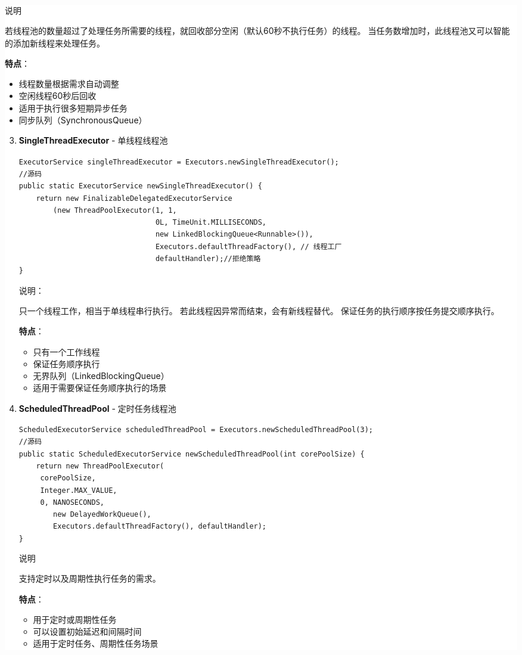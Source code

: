    说明

   若线程池的数量超过了处理任务所需要的线程，就回收部分空闲（默认60秒不执行任务）的线程。   当任务数增加时，此线程池又可以智能的添加新线程来处理任务。

   **特点**：

   - 线程数量根据需求自动调整
   - 空闲线程60秒后回收
   - 适用于执行很多短期异步任务
   - 同步队列（SynchronousQueue）

3. **SingleThreadExecutor** - 单线程线程池

   ```
   ExecutorService singleThreadExecutor = Executors.newSingleThreadExecutor();
   //源码
   public static ExecutorService newSingleThreadExecutor() {
       return new FinalizableDelegatedExecutorService
           (new ThreadPoolExecutor(1, 1,
                                   0L, TimeUnit.MILLISECONDS,
                                   new LinkedBlockingQueue<Runnable>()),
                                   Executors.defaultThreadFactory(), // 线程工厂
                                   defaultHandler);//拒绝策略
   }
   ```

   说明：

   只一个线程工作，相当于单线程串行执行。 若此线程因异常而结束，会有新线程替代。 保证任务的执行顺序按任务提交顺序执行。

   **特点**：

   - 只有一个工作线程
   - 保证任务顺序执行
   - 无界队列（LinkedBlockingQueue）
   - 适用于需要保证任务顺序执行的场景

4. **ScheduledThreadPool** - 定时任务线程池

   ```
   ScheduledExecutorService scheduledThreadPool = Executors.newScheduledThreadPool(3);
   //源码
   public static ScheduledExecutorService newScheduledThreadPool(int corePoolSize) {
       return new ThreadPoolExecutor(
       	corePoolSize, 
       	Integer.MAX_VALUE, 
       	0, NANOSECONDS,
           new DelayedWorkQueue(),
           Executors.defaultThreadFactory(), defaultHandler);
   }
   ```

   说明

   支持定时以及周期性执行任务的需求。

   **特点**：

   - 用于定时或周期性任务
   - 可以设置初始延迟和间隔时间
   - 适用于定时任务、周期性任务场景
